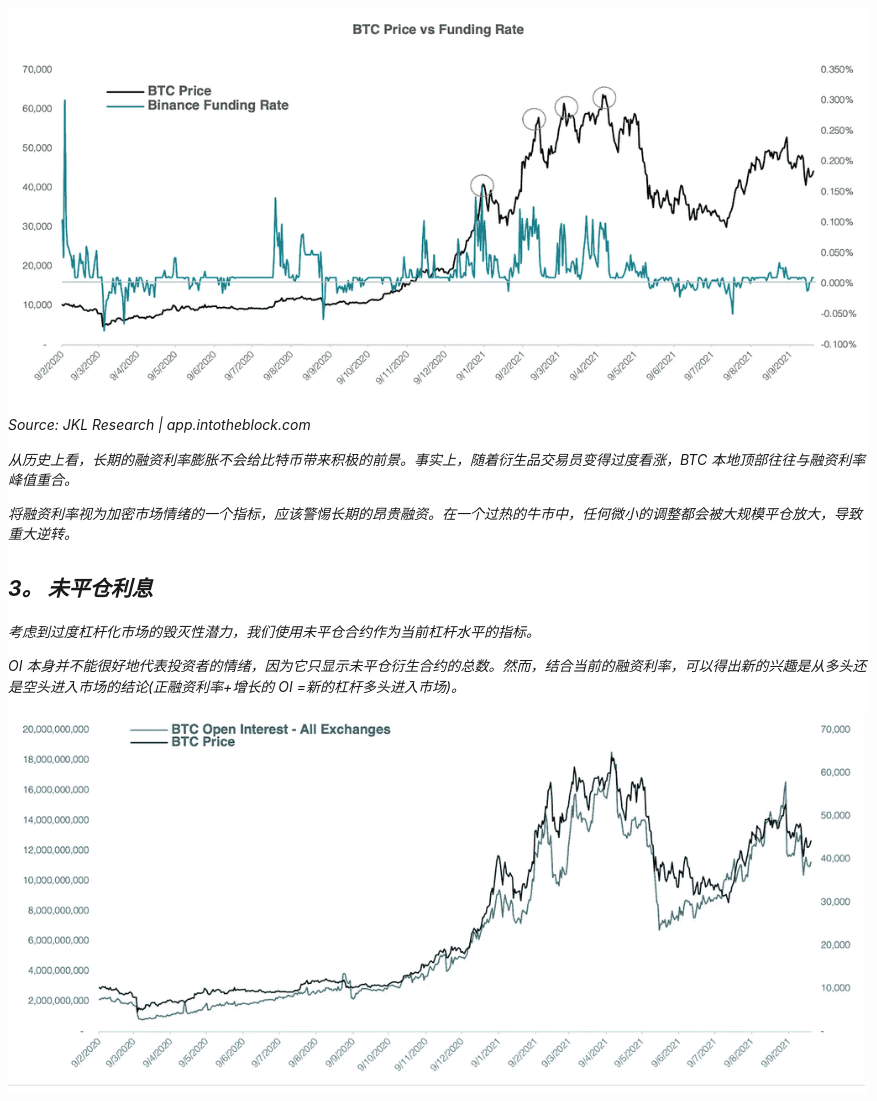*![](img/c2ed0a2ed35a3bae73b20516ba916b4d.png)*

*Source: JKL Research | app.intotheblock.com*

*从历史上看，长期的融资利率膨胀不会给比特币带来积极的前景。事实上，随着衍生品交易员变得过度看涨，BTC 本地顶部往往与融资利率峰值重合。*

*将融资利率视为加密市场情绪的一个指标，应该警惕长期的昂贵融资。在一个过热的牛市中，任何微小的调整都会被大规模平仓放大，导致重大逆转。*

## ***3。** **未平仓利息***

*考虑到过度杠杆化市场的毁灭性潜力，我们使用未平仓合约作为当前杠杆水平的指标。*

*OI 本身并不能很好地代表投资者的情绪，因为它只显示未平仓衍生合约的总数。然而，结合当前的融资利率，可以得出新的兴趣是从多头还是空头进入市场的结论(正融资利率+增长的 OI =新的杠杆多头进入市场)。*

*![](img/6a000f4b3b24bd5a695c5b9a1accfdcc.png)*
